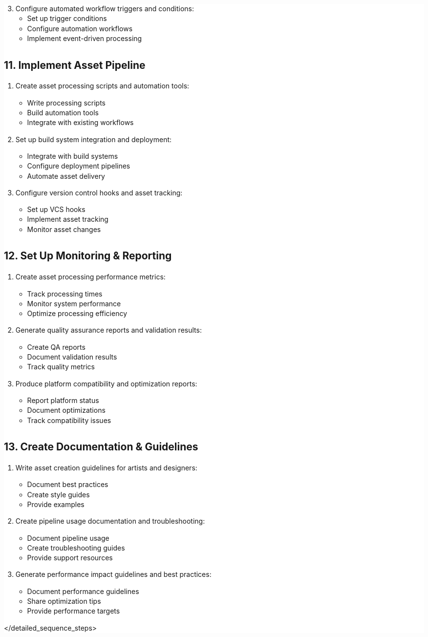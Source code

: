 3. Configure automated workflow triggers and conditions:
   - Set up trigger conditions
   - Configure automation workflows
   - Implement event-driven processing

## 11. Implement Asset Pipeline

1. Create asset processing scripts and automation tools:
   - Write processing scripts
   - Build automation tools
   - Integrate with existing workflows

2. Set up build system integration and deployment:
   - Integrate with build systems
   - Configure deployment pipelines
   - Automate asset delivery

3. Configure version control hooks and asset tracking:
   - Set up VCS hooks
   - Implement asset tracking
   - Monitor asset changes

## 12. Set Up Monitoring & Reporting

1. Create asset processing performance metrics:
   - Track processing times
   - Monitor system performance
   - Optimize processing efficiency

2. Generate quality assurance reports and validation results:
   - Create QA reports
   - Document validation results
   - Track quality metrics

3. Produce platform compatibility and optimization reports:
   - Report platform status
   - Document optimizations
   - Track compatibility issues

## 13. Create Documentation & Guidelines

1. Write asset creation guidelines for artists and designers:
   - Document best practices
   - Create style guides
   - Provide examples

2. Create pipeline usage documentation and troubleshooting:
   - Document pipeline usage
   - Create troubleshooting guides
   - Provide support resources

3. Generate performance impact guidelines and best practices:
   - Document performance guidelines
   - Share optimization tips
   - Provide performance targets

</detailed_sequence_steps>

</task>
